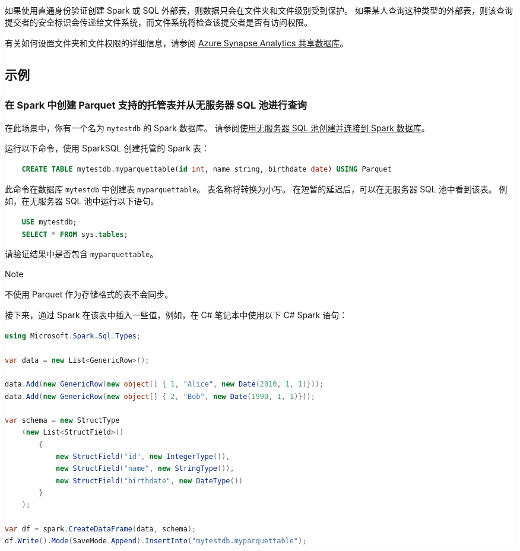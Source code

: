 如果使用直通身份验证创建 Spark 或 SQL 外部表，则数据只会在文件夹和文件级别受到保护。 如果某人查询这种类型的外部表，则该查询提交者的安全标识会传递给文件系统，而文件系统将检查该提交者是否有访问权限。

有关如何设置文件夹和文件权限的详细信息，请参阅 [Azure Synapse Analytics 共享数据库](database.md)。

## <a name="examples"></a>示例

### <a name="create-a-managed-table-backed-by-parquet-in-spark-and-query-from-serverless-sql-pool"></a>在 Spark 中创建 Parquet 支持的托管表并从无服务器 SQL 池进行查询

在此场景中，你有一个名为 `mytestdb` 的 Spark 数据库。 请参阅[使用无服务器 SQL 池创建并连接到 Spark 数据库](database.md#create-and-connect-to-spark-database-with-serverless-sql-pool)。

运行以下命令，使用 SparkSQL 创建托管的 Spark 表：

```sql
    CREATE TABLE mytestdb.myparquettable(id int, name string, birthdate date) USING Parquet
```

此命令在数据库 `mytestdb` 中创建表 `myparquettable`。 表名称将转换为小写。 在短暂的延迟后，可以在无服务器 SQL 池中看到该表。 例如，在无服务器 SQL 池中运行以下语句。

```sql
    USE mytestdb;
    SELECT * FROM sys.tables;
```

请验证结果中是否包含 `myparquettable`。

>[!NOTE]
>不使用 Parquet 作为存储格式的表不会同步。

接下来，通过 Spark 在该表中插入一些值，例如，在 C# 笔记本中使用以下 C# Spark 语句：

```csharp
using Microsoft.Spark.Sql.Types;

var data = new List<GenericRow>();

data.Add(new GenericRow(new object[] { 1, "Alice", new Date(2010, 1, 1)}));
data.Add(new GenericRow(new object[] { 2, "Bob", new Date(1990, 1, 1)}));

var schema = new StructType
    (new List<StructField>()
        {
            new StructField("id", new IntegerType()),
            new StructField("name", new StringType()),
            new StructField("birthdate", new DateType())
        }
    );

var df = spark.CreateDataFrame(data, schema);
df.Write().Mode(SaveMode.Append).InsertInto("mytestdb.myparquettable");
```
